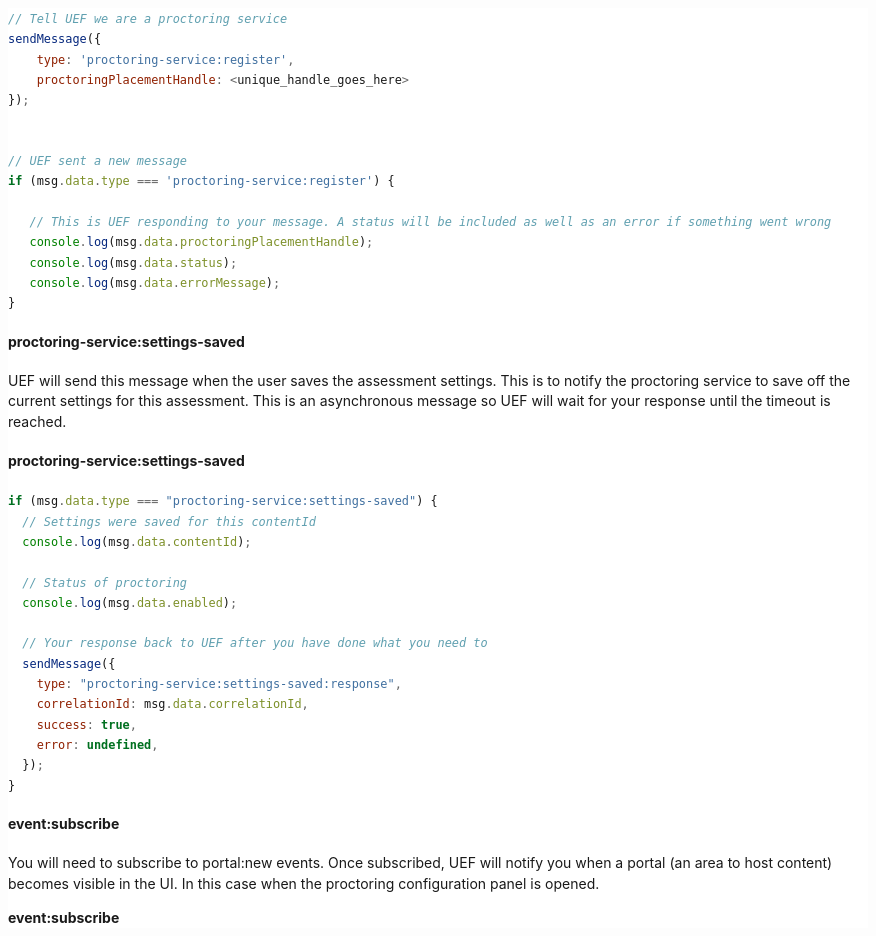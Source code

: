 ```js
// Tell UEF we are a proctoring service
sendMessage({
	type: 'proctoring-service:register',
	proctoringPlacementHandle: <unique_handle_goes_here>
});


// UEF sent a new message
if (msg.data.type === 'proctoring-service:register') {

   // This is UEF responding to your message. A status will be included as well as an error if something went wrong
   console.log(msg.data.proctoringPlacementHandle);
   console.log(msg.data.status);
   console.log(msg.data.errorMessage);
}

```

#### proctoring-service:settings-saved

UEF will send this message when the user saves the assessment settings. This is to notify the proctoring service to save off the current settings for this assessment. This is an asynchronous message so UEF will wait for your response until the timeout is reached.

#### proctoring-service:settings-saved

```js
if (msg.data.type === "proctoring-service:settings-saved") {
  // Settings were saved for this contentId
  console.log(msg.data.contentId);

  // Status of proctoring
  console.log(msg.data.enabled);

  // Your response back to UEF after you have done what you need to
  sendMessage({
    type: "proctoring-service:settings-saved:response",
    correlationId: msg.data.correlationId,
    success: true,
    error: undefined,
  });
}
```

#### event:subscribe

You will need to subscribe to portal:new events. Once subscribed, UEF will notify you when a portal (an area to host content) becomes visible in the UI. In this case when the proctoring configuration panel is opened.

**event:subscribe**
